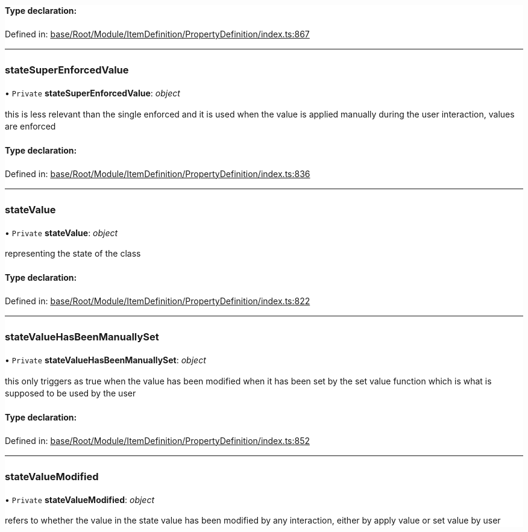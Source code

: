 #### Type declaration:

Defined in: [base/Root/Module/ItemDefinition/PropertyDefinition/index.ts:867](https://github.com/onzag/itemize/blob/3efa2a4a/base/Root/Module/ItemDefinition/PropertyDefinition/index.ts#L867)

___

### stateSuperEnforcedValue

• `Private` **stateSuperEnforcedValue**: *object*

this is less relevant than the single enforced and it
is used when the value is applied manually during
the user interaction, values are enforced

#### Type declaration:

Defined in: [base/Root/Module/ItemDefinition/PropertyDefinition/index.ts:836](https://github.com/onzag/itemize/blob/3efa2a4a/base/Root/Module/ItemDefinition/PropertyDefinition/index.ts#L836)

___

### stateValue

• `Private` **stateValue**: *object*

representing the state of the class

#### Type declaration:

Defined in: [base/Root/Module/ItemDefinition/PropertyDefinition/index.ts:822](https://github.com/onzag/itemize/blob/3efa2a4a/base/Root/Module/ItemDefinition/PropertyDefinition/index.ts#L822)

___

### stateValueHasBeenManuallySet

• `Private` **stateValueHasBeenManuallySet**: *object*

this only triggers as true when the value has been modified
when it has been set by the set value function which
is what is supposed to be used by the user

#### Type declaration:

Defined in: [base/Root/Module/ItemDefinition/PropertyDefinition/index.ts:852](https://github.com/onzag/itemize/blob/3efa2a4a/base/Root/Module/ItemDefinition/PropertyDefinition/index.ts#L852)

___

### stateValueModified

• `Private` **stateValueModified**: *object*

refers to whether the value in the state value
has been modified by any interaction, either by
apply value or set value by user
